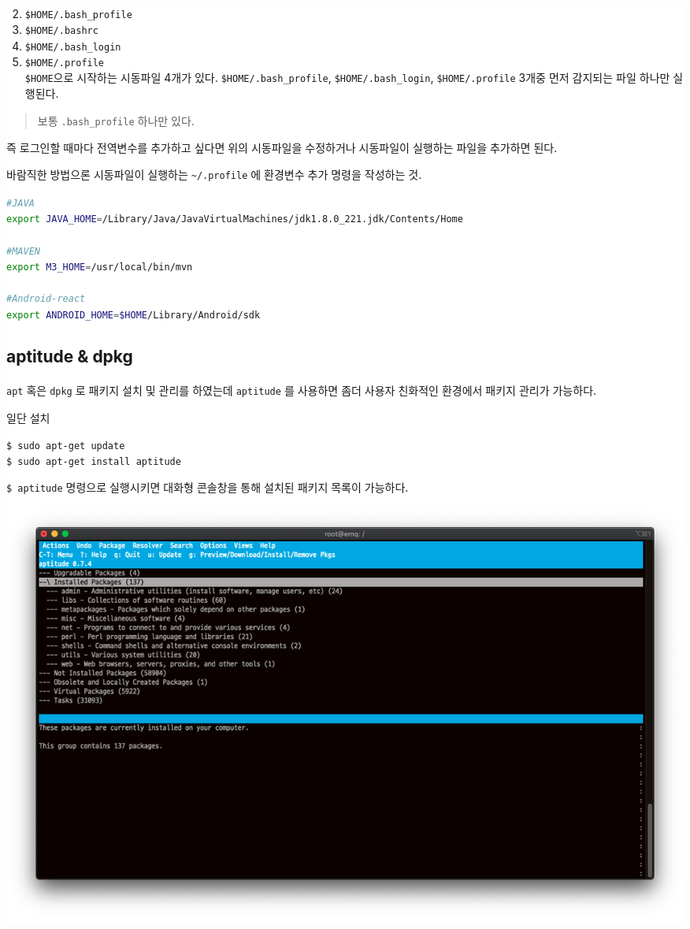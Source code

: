 2.  `$HOME/.bash_profile`  
3.  `$HOME/.bashrc`  
4.  `$HOME/.bash_login`  
5.  `$HOME/.profile`  
  `$HOME`으로 시작하는 시동파일 4개가 있다. `$HOME/.bash_profile`, `$HOME/.bash_login`, `$HOME/.profile` 3개중 먼저 감지되는 파일 하나만 실행된다.  
> 보통 `.bash_profile` 하나만 있다.  

즉 로그인할 때마다 전역변수를 추가하고 싶다면 위의 시동파일을 수정하거나 시동파일이 실행하는 파일을 추가하면 된다.  

바람직한 방법으론 시동파일이 실행하는 `~/.profile` 에 환경변수 추가 명령을 작성하는 것.  

```sh
#JAVA
export JAVA_HOME=/Library/Java/JavaVirtualMachines/jdk1.8.0_221.jdk/Contents/Home

#MAVEN
export M3_HOME=/usr/local/bin/mvn

#Android-react
export ANDROID_HOME=$HOME/Library/Android/sdk

```

## aptitude & dpkg

`apt` 혹은 `dpkg` 로 패키지 설치 및 관리를 하였는데 `aptitude` 를 사용하면 좀더 사용자 친화적인 환경에서 패키지 관리가 가능하다.  

일단 설치  

```shell
$ sudo apt-get update
$ sudo apt-get install aptitude
```

`$ aptitude` 명령으로 실행시키면 대화형 콘솔창을 통해 설치된 패키지 목록이 가능하다.  

![linux2](/assets/2020/linux2.png)
